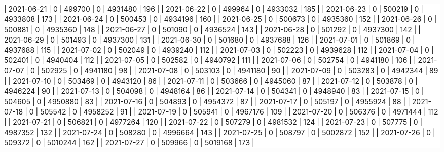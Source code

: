 | 2021-06-21 | 0 | 499700 | 0 | 4931480 | 196 |
| 2021-06-22 | 0 | 499964 | 0 | 4933032 | 185 |
| 2021-06-23 | 0 | 500219 | 0 | 4933808 | 173 |
| 2021-06-24 | 0 | 500453 | 0 | 4934196 | 160 |
| 2021-06-25 | 0 | 500673 | 0 | 4935360 | 152 |
| 2021-06-26 | 0 | 500881 | 0 | 4935360 | 148 |
| 2021-06-27 | 0 | 501090 | 0 | 4936524 | 143 |
| 2021-06-28 | 0 | 501292 | 0 | 4937300 | 142 |
| 2021-06-29 | 0 | 501493 | 0 | 4937300 | 131 |
| 2021-06-30 | 0 | 501680 | 0 | 4937688 | 126 |
| 2021-07-01 | 0 | 501869 | 0 | 4937688 | 115 |
| 2021-07-02 | 0 | 502049 | 0 | 4939240 | 112 |
| 2021-07-03 | 0 | 502223 | 0 | 4939628 | 112 |
| 2021-07-04 | 0 | 502401 | 0 | 4940404 | 112 |
| 2021-07-05 | 0 | 502582 | 0 | 4940792 | 111 |
| 2021-07-06 | 0 | 502754 | 0 | 4941180 | 106 |
| 2021-07-07 | 0 | 502925 | 0 | 4941180 | 98 |
| 2021-07-08 | 0 | 503103 | 0 | 4941180 | 90 |
| 2021-07-09 | 0 | 503283 | 0 | 4942344 | 89 |
| 2021-07-10 | 0 | 503469 | 0 | 4943120 | 86 |
| 2021-07-11 | 0 | 503666 | 0 | 4945060 | 87 |
| 2021-07-12 | 0 | 503878 | 0 | 4946224 | 90 |
| 2021-07-13 | 0 | 504098 | 0 | 4948164 | 86 |
| 2021-07-14 | 0 | 504341 | 0 | 4948940 | 83 |
| 2021-07-15 | 0 | 504605 | 0 | 4950880 | 83 |
| 2021-07-16 | 0 | 504893 | 0 | 4954372 | 87 |
| 2021-07-17 | 0 | 505197 | 0 | 4955924 | 88 |
| 2021-07-18 | 0 | 505542 | 0 | 4958252 | 91 |
| 2021-07-19 | 0 | 505941 | 0 | 4967176 | 109 |
| 2021-07-20 | 0 | 506376 | 0 | 4971444 | 112 |
| 2021-07-21 | 0 | 506821 | 0 | 4977264 | 120 |
| 2021-07-22 | 0 | 507279 | 0 | 4981532 | 124 |
| 2021-07-23 | 0 | 507775 | 0 | 4987352 | 132 |
| 2021-07-24 | 0 | 508280 | 0 | 4996664 | 143 |
| 2021-07-25 | 0 | 508797 | 0 | 5002872 | 152 |
| 2021-07-26 | 0 | 509372 | 0 | 5010244 | 162 |
| 2021-07-27 | 0 | 509966 | 0 | 5019168 | 173 |